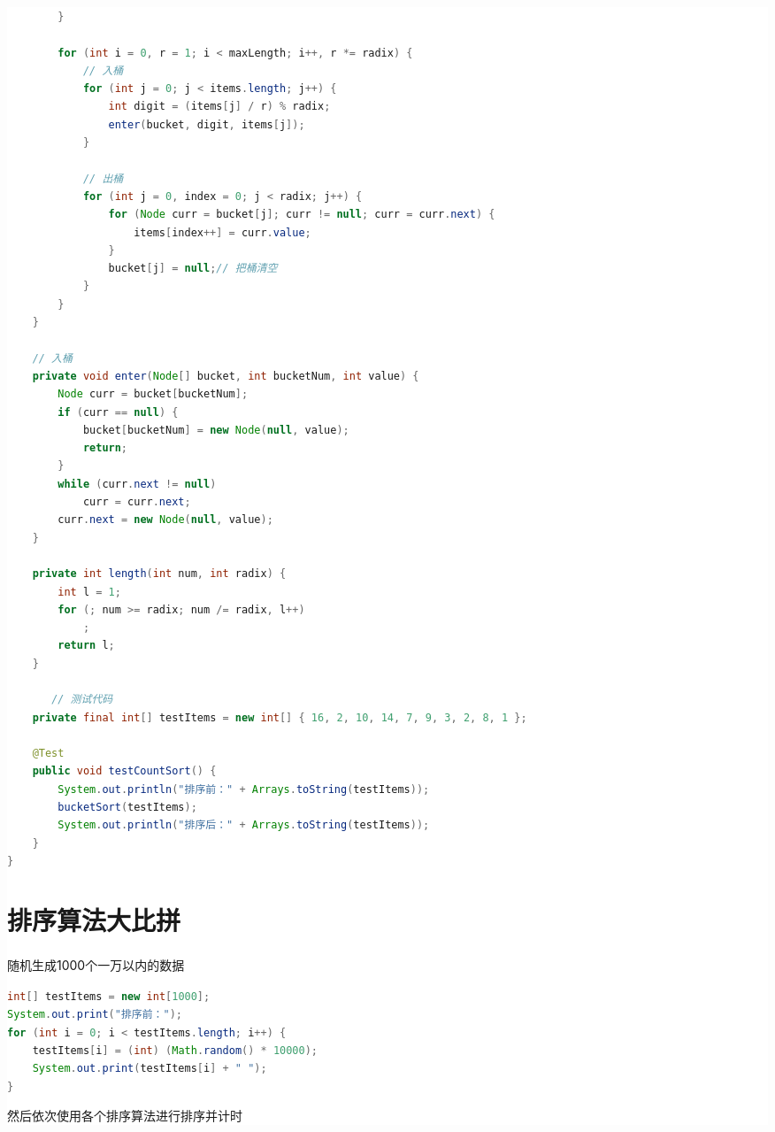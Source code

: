 ```java
		}

		for (int i = 0, r = 1; i < maxLength; i++, r *= radix) {
			// 入桶
			for (int j = 0; j < items.length; j++) {
				int digit = (items[j] / r) % radix;
				enter(bucket, digit, items[j]);
			}

			// 出桶
			for (int j = 0, index = 0; j < radix; j++) {
				for (Node curr = bucket[j]; curr != null; curr = curr.next) {
					items[index++] = curr.value;
				}
				bucket[j] = null;// 把桶清空
			}
		}
	}

	// 入桶
	private void enter(Node[] bucket, int bucketNum, int value) {
		Node curr = bucket[bucketNum];
		if (curr == null) {
			bucket[bucketNum] = new Node(null, value);
			return;
		}
		while (curr.next != null)
			curr = curr.next;
		curr.next = new Node(null, value);
	}

	private int length(int num, int radix) {
		int l = 1;
		for (; num >= radix; num /= radix, l++)
			;
		return l;
	}

       // 测试代码
	private final int[] testItems = new int[] { 16, 2, 10, 14, 7, 9, 3, 2, 8, 1 };

	@Test
	public void testCountSort() {
		System.out.println("排序前：" + Arrays.toString(testItems));
		bucketSort(testItems);
		System.out.println("排序后：" + Arrays.toString(testItems));
	}
}
```

# 排序算法大比拼
随机生成1000个一万以内的数据
```java
int[] testItems = new int[1000];
System.out.print("排序前：");
for (int i = 0; i < testItems.length; i++) {
	testItems[i] = (int) (Math.random() * 10000);
	System.out.print(testItems[i] + " ");
}
```
然后依次使用各个排序算法进行排序并计时
```java
```